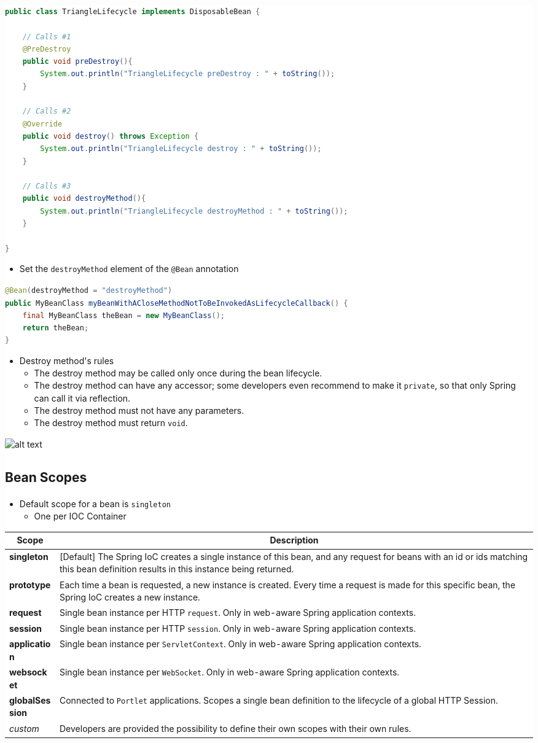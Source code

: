 ```java
public class TriangleLifecycle implements DisposableBean {

	// Calls #1
	@PreDestroy
	public void preDestroy(){
		System.out.println("TriangleLifecycle preDestroy : " + toString());
	}

	// Calls #2
	@Override
	public void destroy() throws Exception {
		System.out.println("TriangleLifecycle destroy : " + toString());
	}

	// Calls #3
	public void destroyMethod(){
		System.out.println("TriangleLifecycle destroyMethod : " + toString());
	}
	
}
```

- Set the `destroyMethod` element of the `@Bean` annotation

```java
@Bean(destroyMethod = "destroyMethod")
public MyBeanClass myBeanWithACloseMethodNotToBeInvokedAsLifecycleCallback() {
	final MyBeanClass theBean = new MyBeanClass();
	return theBean;
}
```

- Destroy method's rules
	- The destroy method may be called only once during the bean lifecycle.
	- The destroy method can have any accessor; some developers even recommend to make it `private`, so that only Spring can call it via reflection.
	- The destroy method must not have any parameters.
	- The destroy method must return `void`. 

![alt text](images/handout/Screenshot_12.png "Screenshot_12")

## Bean Scopes

- Default scope for a bean is `singleton`
    - One per IOC Container

| **Scope**           |**Description** |
| --------------------|-------------|
| **singleton**       | [Default] The Spring IoC creates a single instance of this bean, and any request for beans with an id or ids matching this bean definition results in this instance being returned.|
| **prototype**       | Each time a bean is requested, a new instance is created. Every time a request is made for this specific bean, the Spring IoC creates a new instance.      |
| **request**         | Single bean instance per HTTP `request`. Only in web-aware Spring application contexts. |
| **session**         | Single bean instance per HTTP `session`. Only in web-aware Spring application contexts. |
| **application**     | Single bean instance per `ServletContext`. Only in web-aware Spring application contexts.|
| **websocket**       | Single bean instance per `WebSocket`. Only in web-aware Spring application contexts.|
| **globalSession**   | Connected to `Portlet` applications. Scopes a single bean definition to the lifecycle of a global HTTP Session.|
| _custom_            | Developers are provided the possibility to define their own scopes with their own rules.|
